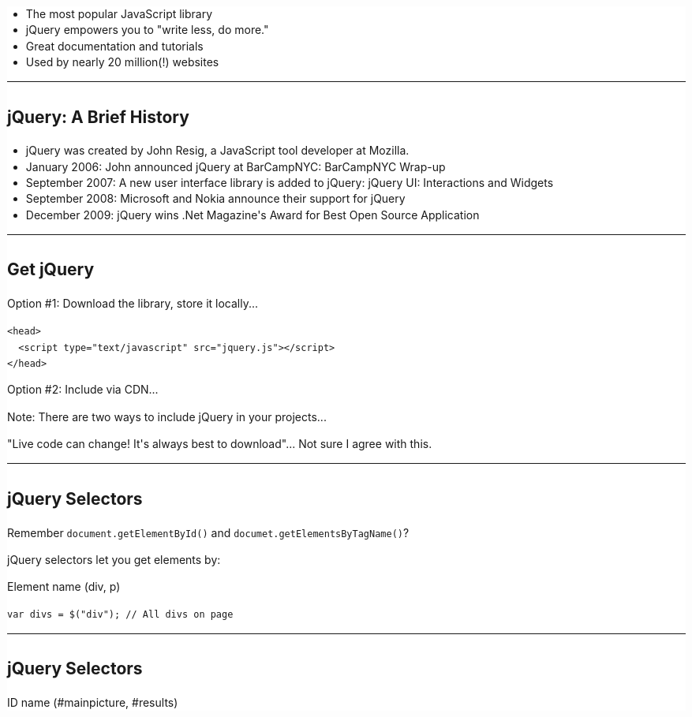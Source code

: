 * The most popular JavaScript library
* jQuery empowers you to "write less, do more."
* Great documentation and tutorials
* Used by nearly 20 million(!) websites

---

## jQuery: A Brief History

* jQuery was created by John Resig, a JavaScript tool developer at Mozilla.
* January 2006: John announced jQuery at BarCampNYC: BarCampNYC Wrap-up
* September 2007: A new user interface library is added to jQuery: jQuery UI: Interactions and Widgets
* September 2008: Microsoft and Nokia announce their support for jQuery
* December 2009: jQuery wins .Net Magazine's Award for Best Open Source Application

---

## Get jQuery

Option #1: Download the library, store it locally...

    <head>
      <script type="text/javascript" src="jquery.js"></script>
    </head>

Option #2: Include via CDN...

  <head>
    <script type="text/javascript" src="http://code.jquery.com/jquery-1.8.3.min.js">
    </script>
  </head>

Note:
There are two ways to include jQuery in your projects...

"Live code can change! It's always best to download"... Not sure I agree with this.

---

## jQuery Selectors

Remember `document.getElementById()` and `documet.getElementsByTagName()`?

jQuery selectors let you get elements by:

Element name (div, p)

    var divs = $("div"); // All divs on page

---

## jQuery Selectors

ID name (#mainpicture, #results)
